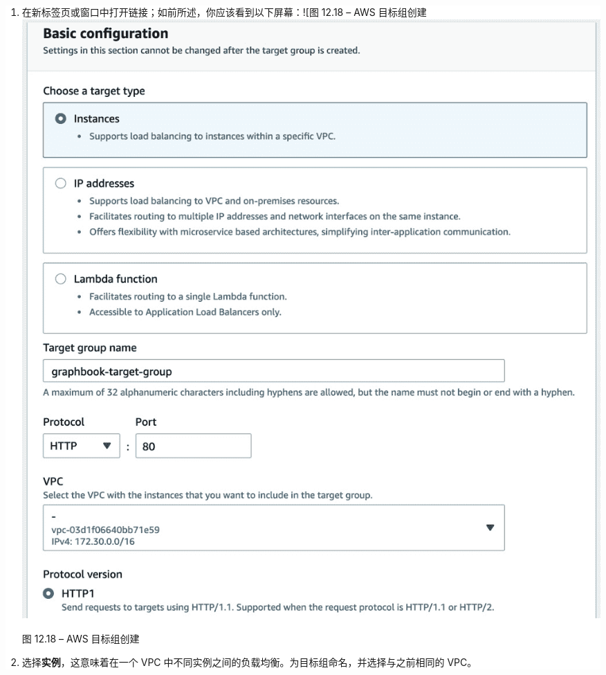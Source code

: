1.  在新标签页或窗口中打开链接；如前所述，你应该看到以下屏幕：![图 12.18 – AWS 目标组创建    ![图 12.18 – AWS 目标组创建](img/Figure_12.18_B17337.jpg)

    图 12.18 – AWS 目标组创建

1.  选择**实例**，这意味着在一个 VPC 中不同实例之间的负载均衡。为目标组命名，并选择与之前相同的 VPC。

